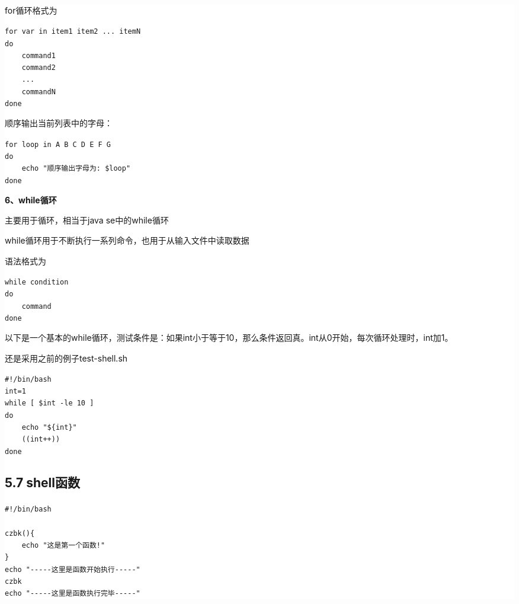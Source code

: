 for循环格式为

```shell
for var in item1 item2 ... itemN
do
    command1
    command2
    ...
    commandN
done
```

顺序输出当前列表中的字母：

```shell
for loop in A B C D E F G 
do
    echo "顺序输出字母为: $loop"
done
```

**6、while循环**

主要用于循环，相当于java se中的while循环

while循环用于不断执行一系列命令，也用于从输入文件中读取数据 

语法格式为

```
while condition
do
    command
done
```

以下是一个基本的while循环，测试条件是：如果int小于等于10，那么条件返回真。int从0开始，每次循环处理时，int加1。 

还是采用之前的例子test-shell.sh

```shell
#!/bin/bash
int=1
while [ $int -le 10 ]
do
    echo "${int}"
    ((int++))
done
```

## 5.7 shell函数

```shell
#!/bin/bash

czbk(){
    echo "这是第一个函数!"
}
echo "-----这里是函数开始执行-----"
czbk
echo "-----这里是函数执行完毕-----"
```
